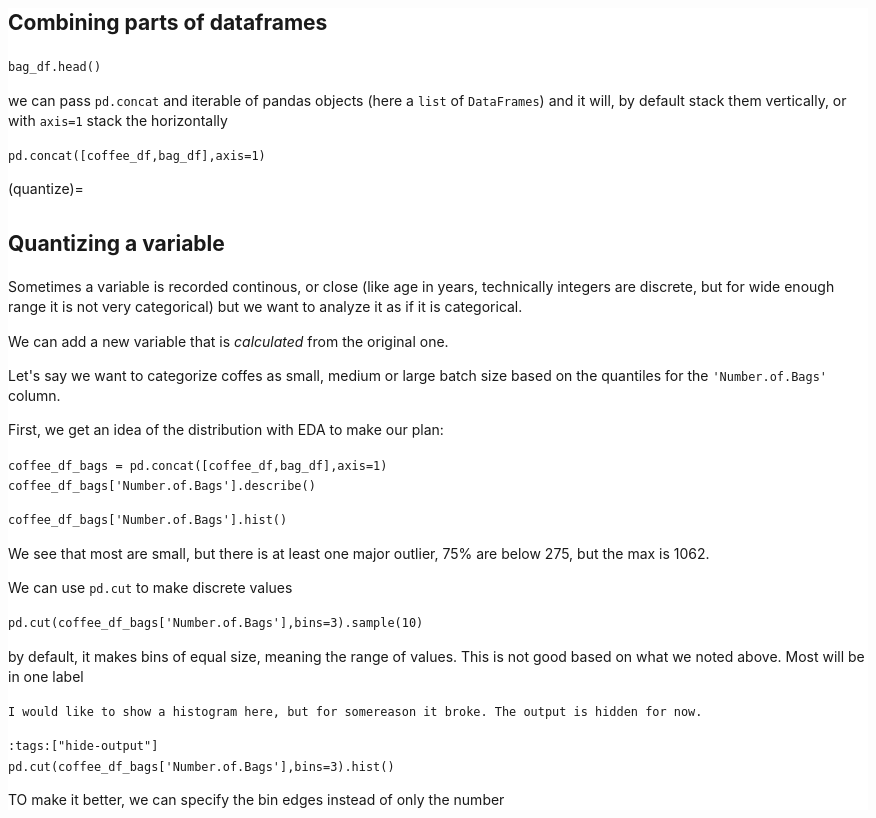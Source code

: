 ## Combining parts of dataframes

```{code-cell} ipython3
bag_df.head()
```

we can pass `pd.concat` and iterable of pandas objects (here a `list` of `DataFrames`) and it will, by default stack them vertically, or with `axis=1` stack the horizontally

```{code-cell} ipython3
pd.concat([coffee_df,bag_df],axis=1)
```

(quantize)=
## Quantizing a variable

Sometimes a variable is recorded continous, or close (like age in years, technically integers are discrete, but for wide enough range it is not very categorical) but we want to analyze it as if it is categorical.  

We can add a new variable that is *calculated* from the original one.  

Let's say we want to categorize coffes as small, medium or large batch size based on
the quantiles for the `'Number.of.Bags'` column. 

First, we get an idea of the distribution with EDA to make our plan: 
```{code-cell} ipython3
coffee_df_bags = pd.concat([coffee_df,bag_df],axis=1)
coffee_df_bags['Number.of.Bags'].describe()
```


```{code-cell} ipython3
coffee_df_bags['Number.of.Bags'].hist()
```
We see that most are small, but there is at least one major outlier, 75% are below 275, but the max is 1062. 



We can use `pd.cut` to make discrete values 

```{code-cell} ipython3
pd.cut(coffee_df_bags['Number.of.Bags'],bins=3).sample(10)
```



by default, it makes bins of equal size, meaning the range of values. This is not good based on what we noted above. Most will be in one label

```{note}
I would like to show a histogram here, but for somereason it broke. The output is hidden for now. 
```

```{code-cell} ipython3
:tags:["hide-output"]
pd.cut(coffee_df_bags['Number.of.Bags'],bins=3).hist()
```

TO make it better, we can specify the bin edges instead of only the number
